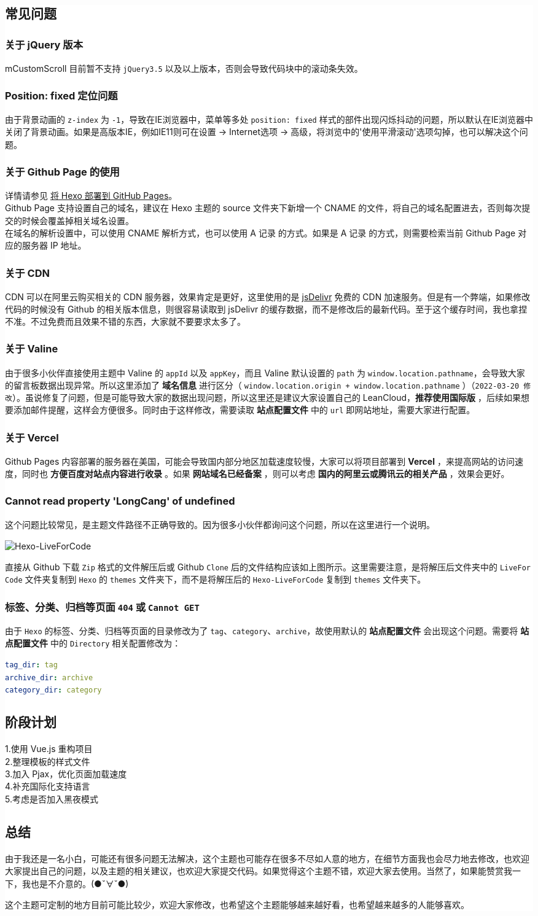 
## 常见问题

### 关于 jQuery 版本
mCustomScroll 目前暂不支持 `jQuery3.5` 以及以上版本，否则会导致代码块中的滚动条失效。  

### Position: fixed 定位问题
由于背景动画的 `z-index` 为 `-1`，导致在IE浏览器中，菜单等多处 `position: fixed` 样式的部件出现闪烁抖动的问题，所以默认在IE浏览器中关闭了背景动画。如果是高版本IE，例如IE11则可在设置 -> Internet选项 -> 高级，将浏览中的'使用平滑滚动'选项勾掉，也可以解决这个问题。  

### 关于 Github Page 的使用
详情请参见 [将 Hexo 部署到 GitHub Pages](https://hexo.io/zh-cn/docs/github-pages)。  
Github Page 支持设置自己的域名，建议在 Hexo 主题的 source 文件夹下新增一个 CNAME 的文件，将自己的域名配置进去，否则每次提交的时候会覆盖掉相关域名设置。  
在域名的解析设置中，可以使用 CNAME 解析方式，也可以使用 A 记录 的方式。如果是 A 记录 的方式，则需要检索当前 Github Page 对应的服务器 IP 地址。  

### 关于 CDN
CDN 可以在阿里云购买相关的 CDN 服务器，效果肯定是更好，这里使用的是 [jsDelivr](https://www.jsdelivr.com/) 免费的 CDN 加速服务。但是有一个弊端，如果修改代码的时候没有 Github 的相关版本信息，则很容易读取到 jsDelivr 的缓存数据，而不是修改后的最新代码。至于这个缓存时间，我也拿捏不准。不过免费而且效果不错的东西，大家就不要要求太多了。 

### 关于 Valine
由于很多小伙伴直接使用主题中 Valine 的 `appId` 以及 `appKey`，而且 Valine 默认设置的 `path` 为 `window.location.pathname`，会导致大家的留言板数据出现异常。所以这里添加了 __域名信息__ 进行区分（ `window.location.origin + window.location.pathname` ）（`2022-03-20 修改`）。虽说修复了问题，但是可能导致大家的数据出现问题，所以这里还是建议大家设置自己的 LeanCloud，__推荐使用国际版__ ，后续如果想要添加邮件提醒，这样会方便很多。同时由于这样修改，需要读取 __站点配置文件__ 中的 `url` 即网站地址，需要大家进行配置。

### 关于 Vercel
Github Pages 内容部署的服务器在美国，可能会导致国内部分地区加载速度较慢，大家可以将项目部署到 __Vercel__ ，来提高网站的访问速度，同时也 __方便百度对站点内容进行收录__ 。如果 __网站域名已经备案__ ，则可以考虑 __国内的阿里云或腾讯云的相关产品__ ，效果会更好。

### Cannot read property 'LongCang' of undefined  
这个问题比较常见，是主题文件路径不正确导致的。因为很多小伙伴都询问这个问题，所以在这里进行一个说明。    

![Hexo-LiveForCode](https://www.notes.worstone.cn/image/structure.png)

直接从 Github 下载 `Zip` 格式的文件解压后或 Github `Clone` 后的文件结构应该如上图所示。这里需要注意，是将解压后文件夹中的 `LiveForCode` 文件夹复制到 `Hexo` 的 `themes` 文件夹下，而不是将解压后的 `Hexo-LiveForCode` 复制到 `themes` 文件夹下。

### 标签、分类、归档等页面 `404` 或 `Cannot GET`
由于 `Hexo` 的标签、分类、归档等页面的目录修改为了 `tag`、`category`、`archive`，故使用默认的 __站点配置文件__ 会出现这个问题。需要将 __站点配置文件__ 中的 `Directory` 相关配置修改为：

```yml
tag_dir: tag
archive_dir: archive
category_dir: category
```


## 阶段计划
1.使用 Vue.js 重构项目  
2.整理模板的样式文件  
3.加入 Pjax，优化页面加载速度  
4.补充国际化支持语言  
5.考虑是否加入黑夜模式  


## 总结
由于我还是一名小白，可能还有很多问题无法解决，这个主题也可能存在很多不尽如人意的地方，在细节方面我也会尽力地去修改，也欢迎大家提出自己的问题，以及主题的相关建议，也欢迎大家提交代码。如果觉得这个主题不错，欢迎大家去使用。当然了，如果能赞赏我一下，我也是不介意的。(●ˇ∀ˇ●)  

这个主题可定制的地方目前可能比较少，欢迎大家修改，也希望这个主题能够越来越好看，也希望越来越多的人能够喜欢。  